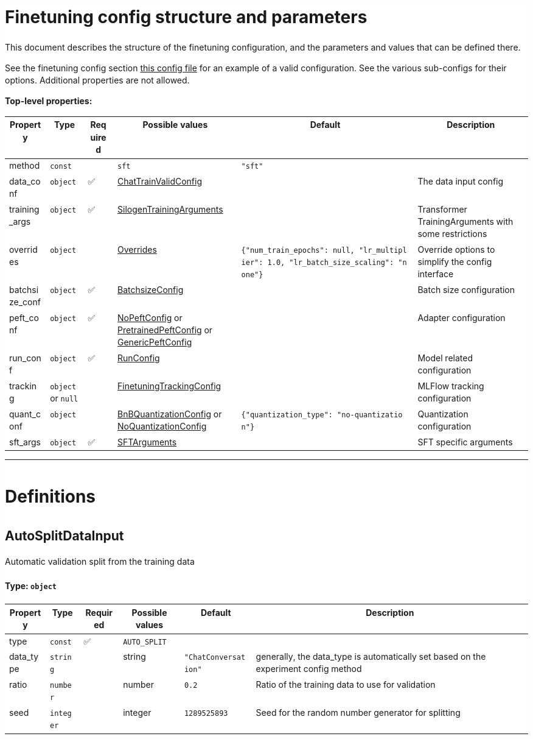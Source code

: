 # Finetuning config structure and parameters

This document describes the structure of the finetuning configuration, and the parameters and values that can be defined there.

See the finetuning config section [this config file](helm/overrides/llama-31-tiny-random-deepspeed-values.yaml) for an example of a valid configuration.
See the various sub-configs for their options. Additional properties are not allowed.

**Top-level properties:**

| Property | Type | Required | Possible values | Default | Description |
| -------- | ---- | -------- | --------------- | ------- | ----------- |
| method | `const` |  | `sft` | `"sft"` |  |
| data_conf | `object` | ✅ | [ChatTrainValidConfig](#chattrainvalidconfig) |  | The data input config |
| training_args | `object` | ✅ | [SilogenTrainingArguments](#silogentrainingarguments) |  | Transformer TrainingArguments with some restrictions |
| overrides | `object` |  | [Overrides](#overrides) | `{"num_train_epochs": null, "lr_multiplier": 1.0, "lr_batch_size_scaling": "none"}` | Override options to simplify the config interface |
| batchsize_conf | `object` | ✅ | [BatchsizeConfig](#batchsizeconfig) |  | Batch size configuration |
| peft_conf | `object` | ✅ | [NoPeftConfig](#nopeftconfig) or [PretrainedPeftConfig](#pretrainedpeftconfig) or [GenericPeftConfig](#genericpeftconfig) |  | Adapter configuration |
| run_conf | `object` | ✅ | [RunConfig](#runconfig) |  | Model related configuration |
| tracking | `object` or `null` |  | [FinetuningTrackingConfig](#finetuningtrackingconfig) |  | MLFlow tracking configuration |
| quant_conf | `object` |  | [BnBQuantizationConfig](#bnbquantizationconfig) or [NoQuantizationConfig](#noquantizationconfig) | `{"quantization_type": "no-quantization"}` | Quantization configuration |
| sft_args | `object` | ✅ | [SFTArguments](#sftarguments) |  | SFT specific arguments |

---

# Definitions

## AutoSplitDataInput

Automatic validation split from the training data

#### Type: `object`

| Property | Type | Required | Possible values | Default | Description |
| -------- | ---- | -------- | --------------- | ------- | ----------- |
| type | `const` | ✅ | `AUTO_SPLIT` |  |  |
| data_type | `string` |  | string | `"ChatConversation"` | generally, the data_type is automatically set based on the experiment config method |
| ratio | `number` |  | number | `0.2` | Ratio of the training data to use for validation |
| seed | `integer` |  | integer | `1289525893` | Seed for the random number generator for splitting |
